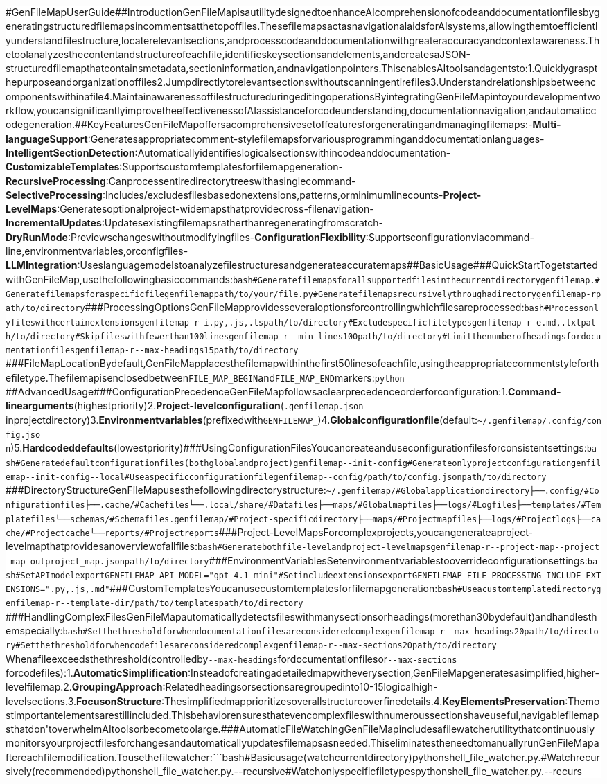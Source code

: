 #GenFileMapUserGuide##IntroductionGenFileMapisautilitydesignedtoenhanceAIcomprehensionofcodeanddocumentationfilesbygeneratingstructuredfilemapsincommentsatthetopoffiles.ThesefilemapsactasnavigationalaidsforAIsystems,allowingthemtoefficientlyunderstandfilestructure,locaterelevantsections,andprocesscodeanddocumentationwithgreateraccuracyandcontextawareness.Thetoolanalyzesthecontentandstructureofeachfile,identifieskeysectionsandelements,andcreatesaJSON-structuredfilemapthatcontainsmetadata,sectioninformation,andnavigationpointers.ThisenablesAItoolsandagentsto:1.Quicklygraspthepurposeandorganizationoffiles2.Jumpdirectlytorelevantsectionswithoutscanningentirefiles3.Understandrelationshipsbetweencomponentswithinafile4.MaintainawarenessoffilestructureduringeditingoperationsByintegratingGenFileMapintoyourdevelopmentworkflow,youcansignificantlyimprovetheeffectivenessofAIassistanceforcodeunderstanding,documentationnavigation,andautomaticcodegeneration.##KeyFeaturesGenFileMapoffersacomprehensivesetoffeaturesforgeneratingandmanagingfilemaps:-**Multi-languageSupport**:Generatesappropriatecomment-stylefilemapsforvariousprogramminganddocumentationlanguages-**IntelligentSectionDetection**:Automaticallyidentifieslogicalsectionswithincodeanddocumentation-**CustomizableTemplates**:Supportscustomtemplatesforfilemapgeneration-**RecursiveProcessing**:Canprocessentiredirectorytreeswithasinglecommand-**SelectiveProcessing**:Includes/excludesfilesbasedonextensions,patterns,orminimumlinecounts-**Project-LevelMaps**:Generatesoptionalproject-widemapsthatprovidecross-filenavigation-**IncrementalUpdates**:Updatesexistingfilemapsratherthanregeneratingfromscratch-**DryRunMode**:Previewschangeswithoutmodifyingfiles-**ConfigurationFlexibility**:Supportsconfigurationviacommand-line,environmentvariables,orconfigfiles-**LLMIntegration**:Useslanguagemodelstoanalyzefilestructuresandgenerateaccuratemaps##BasicUsage###QuickStartTogetstartedwithGenFileMap,usethefollowingbasiccommands:```bash#Generatefilemapsforallsupportedfilesinthecurrentdirectorygenfilemap.#Generatefilemapsforaspecificfilegenfilemappath/to/your/file.py#Generatefilemapsrecursivelythroughadirectorygenfilemap-rpath/to/directory```###ProcessingOptionsGenFileMapprovidesseveraloptionsforcontrollingwhichfilesareprocessed:```bash#Processonlyfileswithcertainextensionsgenfilemap-r-i.py,.js,.tspath/to/directory#Excludespecificfiletypesgenfilemap-r-e.md,.txtpath/to/directory#Skipfileswithfewerthan100linesgenfilemap-r--min-lines100path/to/directory#Limitthenumberofheadingsfordocumentationfilesgenfilemap-r--max-headings15path/to/directory```###FileMapLocationBydefault,GenFileMapplacesthefilemapwithinthefirst50linesofeachfile,usingtheappropriatecommentstyleforthefiletype.Thefilemapisenclosedbetween`FILE_MAP_BEGIN`and`FILE_MAP_END`markers:```python```##AdvancedUsage###ConfigurationPrecedenceGenFileMapfollowsaclearprecedenceorderforconfiguration:1.**Command-linearguments**(highestpriority)2.**Project-levelconfiguration**(`.genfilemap.json`inprojectdirectory)3.**Environmentvariables**(prefixedwith`GENFILEMAP_`)4.**Globalconfigurationfile**(default:`~/.genfilemap/.config/config.json`)5.**Hardcodeddefaults**(lowestpriority)###UsingConfigurationFilesYoucancreateanduseconfigurationfilesforconsistentsettings:```bash#Generatedefaultconfigurationfiles(bothglobalandproject)genfilemap--init-config#Generateonlyprojectconfigurationgenfilemap--init-config--local#Useaspecificconfigurationfilegenfilemap--config/path/to/config.jsonpath/to/directory```###DirectoryStructureGenFileMapusesthefollowingdirectorystructure:```~/.genfilemap/#Globalapplicationdirectory├──.config/#Configurationfiles├──.cache/#Cachefiles└──.local/share/#Datafiles├──maps/#Globalmapfiles├──logs/#Logfiles├──templates/#Templatefiles└──schemas/#Schemafiles.genfilemap/#Project-specificdirectory├──maps/#Projectmapfiles├──logs/#Projectlogs├──cache/#Projectcache└──reports/#Projectreports```###Project-LevelMapsForcomplexprojects,youcangenerateaproject-levelmapthatprovidesanoverviewofallfiles:```bash#Generatebothfile-levelandproject-levelmapsgenfilemap-r--project-map--project-map-outproject_map.jsonpath/to/directory```###EnvironmentVariablesSetenvironmentvariablestooverrideconfigurationsettings:```bash#SetAPImodelexportGENFILEMAP_API_MODEL="gpt-4.1-mini"#SetincludeextensionsexportGENFILEMAP_FILE_PROCESSING_INCLUDE_EXTENSIONS=".py,.js,.md"```###CustomTemplatesYoucanusecustomtemplatesforfilemapgeneration:```bash#Useacustomtemplatedirectorygenfilemap-r--template-dir/path/to/templatespath/to/directory```###HandlingComplexFilesGenFileMapautomaticallydetectsfileswithmanysectionsorheadings(morethan30bydefault)andhandlesthemspecially:```bash#Setthethresholdforwhendocumentationfilesareconsideredcomplexgenfilemap-r--max-headings20path/to/directory#Setthethresholdforwhencodefilesareconsideredcomplexgenfilemap-r--max-sections20path/to/directory```Whenafileexceedsthethreshold(controlledby`--max-headings`fordocumentationfilesor`--max-sections`forcodefiles):1.**AutomaticSimplification**:Insteadofcreatingadetailedmapwitheverysection,GenFileMapgeneratesasimplified,higher-levelfilemap.2.**GroupingApproach**:Relatedheadingsorsectionsaregroupedinto10-15logicalhigh-levelsections.3.**FocusonStructure**:Thesimplifiedmapprioritizesoverallstructureoverfinedetails.4.**KeyElementsPreservation**:Themostimportantelementsarestillincluded.Thisbehaviorensuresthatevencomplexfileswithnumeroussectionshaveuseful,navigablefilemapsthatdon'toverwhelmAItoolsorbecometoolarge.###AutomaticFileWatchingGenFileMapincludesafilewatcherutilitythatcontinuouslymonitorsyourprojectfilesforchangesandautomaticallyupdatesfilemapsasneeded.ThiseliminatestheneedtomanuallyrunGenFileMapaftereachfilemodification.Tousethefilewatcher:```bash#Basicusage(watchcurrentdirectory)pythonshell_file_watcher.py.#Watchrecursively(recommended)pythonshell_file_watcher.py.--recursive#Watchonlyspecificfiletypespythonshell_file_watcher.py.--recurs